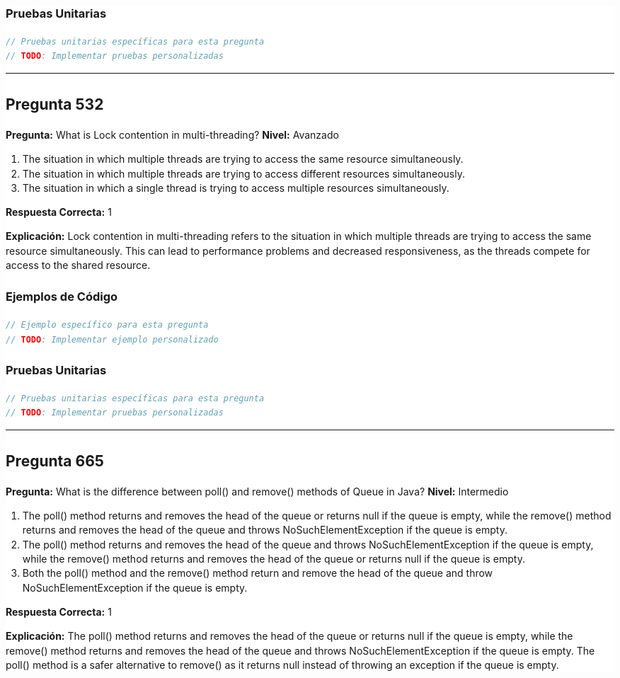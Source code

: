 ### Pruebas Unitarias
```java
// Pruebas unitarias específicas para esta pregunta
// TODO: Implementar pruebas personalizadas
```

---

## Pregunta 532
**Pregunta:** What is Lock contention in multi-threading?
**Nivel:** Avanzado

1. The situation in which multiple threads are trying to access the same resource simultaneously.
2. The situation in which multiple threads are trying to access different resources simultaneously.
3. The situation in which a single thread is trying to access multiple resources simultaneously.

**Respuesta Correcta:** 1

**Explicación:** Lock contention in multi-threading refers to the situation in which multiple threads are trying to access the same resource simultaneously. This can lead to performance problems and decreased responsiveness, as the threads compete for access to the shared resource.

### Ejemplos de Código
```java
// Ejemplo específico para esta pregunta
// TODO: Implementar ejemplo personalizado
```

### Pruebas Unitarias
```java
// Pruebas unitarias específicas para esta pregunta
// TODO: Implementar pruebas personalizadas
```

---

## Pregunta 665
**Pregunta:** What is the difference between poll() and remove() methods of Queue in Java?
**Nivel:** Intermedio

1. The poll() method returns and removes the head of the queue or returns null if the queue is empty, while the remove() method returns and removes the head of the queue and throws NoSuchElementException if the queue is empty.
2. The poll() method returns and removes the head of the queue and throws NoSuchElementException if the queue is empty, while the remove() method returns and removes the head of the queue or returns null if the queue is empty.
3. Both the poll() method and the remove() method return and remove the head of the queue and throw NoSuchElementException if the queue is empty.

**Respuesta Correcta:** 1

**Explicación:** The poll() method returns and removes the head of the queue or returns null if the queue is empty, while the remove() method returns and removes the head of the queue and throws NoSuchElementException if the queue is empty. The poll() method is a safer alternative to remove() as it returns null instead of throwing an exception if the queue is empty.
